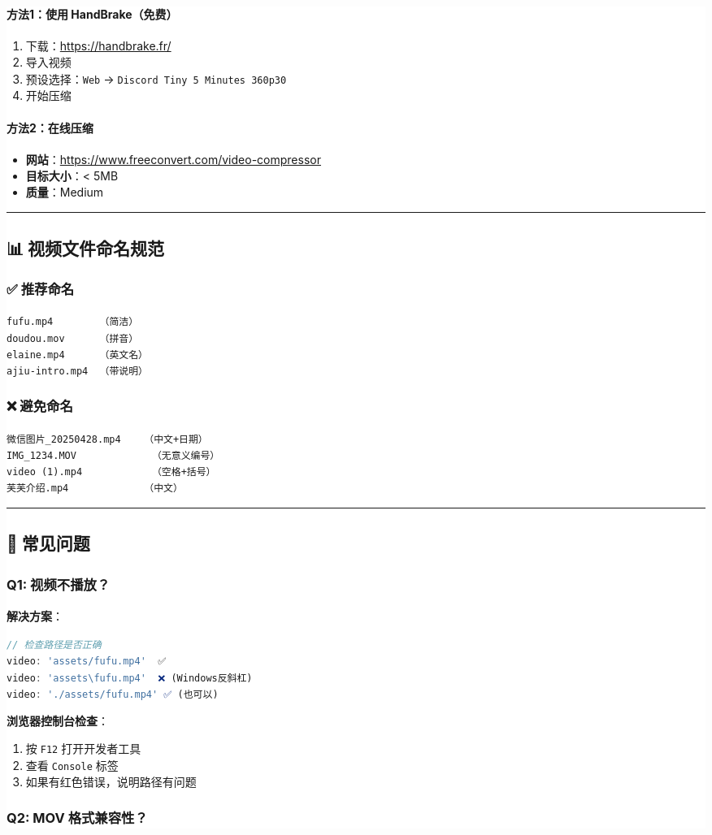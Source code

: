 #### 方法1：使用 HandBrake（免费）
1. 下载：https://handbrake.fr/
2. 导入视频
3. 预设选择：`Web` → `Discord Tiny 5 Minutes 360p30`
4. 开始压缩

#### 方法2：在线压缩
- **网站**：https://www.freeconvert.com/video-compressor
- **目标大小**：< 5MB
- **质量**：Medium

---

## 📊 视频文件命名规范

### ✅ 推荐命名
```
fufu.mp4        （简洁）
doudou.mov      （拼音）
elaine.mp4      （英文名）
ajiu-intro.mp4  （带说明）
```

### ❌ 避免命名
```
微信图片_20250428.mp4    （中文+日期）
IMG_1234.MOV             （无意义编号）
video (1).mp4            （空格+括号）
芙芙介绍.mp4             （中文）
```

---

## 🔧 常见问题

### Q1: 视频不播放？

**解决方案**：
```javascript
// 检查路径是否正确
video: 'assets/fufu.mp4'  ✅
video: 'assets\fufu.mp4'  ❌ (Windows反斜杠)
video: './assets/fufu.mp4' ✅ (也可以)
```

**浏览器控制台检查**：
1. 按 `F12` 打开开发者工具
2. 查看 `Console` 标签
3. 如果有红色错误，说明路径有问题

### Q2: MOV 格式兼容性？
